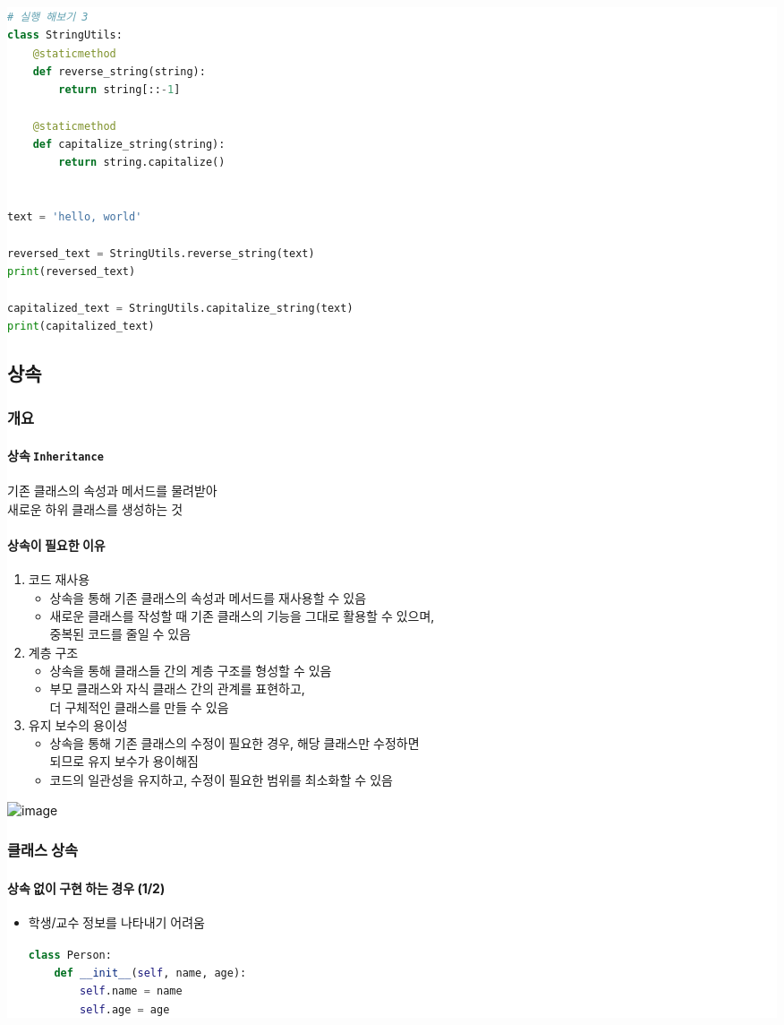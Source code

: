 
```python
# 실행 해보기 3
class StringUtils:
    @staticmethod
    def reverse_string(string):
        return string[::-1]

    @staticmethod
    def capitalize_string(string):
        return string.capitalize()


text = 'hello, world'

reversed_text = StringUtils.reverse_string(text)
print(reversed_text) 

capitalized_text = StringUtils.capitalize_string(text)
print(capitalized_text) 
```

## 상속
### 개요
#### 상속 `Inheritance`
기존 클래스의 속성과 메서드를 물려받아 <br>
새로운 하위 클래스를 생성하는 것

#### 상속이 필요한 이유
1. 코드 재사용
    - 상속을 통해 기존 클래스의 속성과 메서드를 재사용할 수 있음
    - 새로운 클래스를 작성할 때 기존 클래스의 기능을 그대로 활용할 수 있으며, <br>중복된 코드를 줄일 수 있음
2. 계층 구조
    - 상속을 통해 클래스들 간의 계층 구조를 형성할 수 있음
    - 부모 클래스와 자식 클래스 간의 관계를 표현하고, <br>더 구체적인 클래스를 만들 수 있음
3. 유지 보수의 용이성
    - 상속을 통해 기존 클래스의 수정이 필요한 경우, 해당 클래스만 수정하면 <br>되므로 유지 보수가 용이해짐 
    - 코드의 일관성을 유지하고, 수정이 필요한 범위를 최소화할 수 있음

![image](https://github.com/ragu6963/TIL/assets/32388270/f259eed5-c629-4a42-b0cc-4896162169c8)

### 클래스 상속

#### 상속 없이 구현 하는 경우 (1/2)
- 학생/교수 정보를 나타내기 어려움

    ```py
    class Person:
        def __init__(self, name, age):
            self.name = name
            self.age = age
